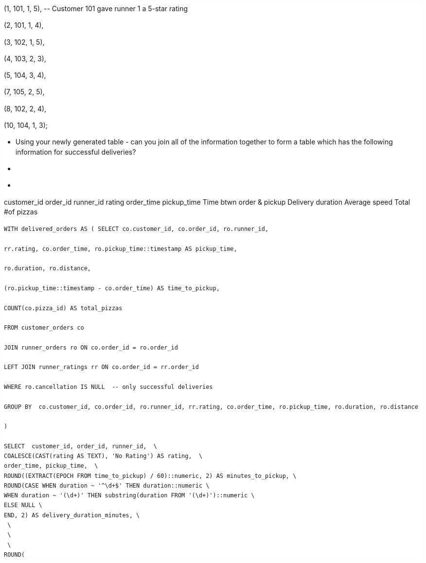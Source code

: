 (1, 101, 1, 5),  -- Customer 101 gave runner 1 a 5-star rating

(2, 101, 1, 4),

(3, 102, 1, 5),

(4, 103, 2, 3),

(5, 104, 3, 4),

(7, 105, 2, 5),

(8, 102, 2, 4),

(10, 104, 1, 3);

- Using your newly generated table - can you join all of the information together to form a table which has the following information for successful deliveries?

- 
- ```
customer_id
order_id
runner_id
rating
order_time
pickup_time
Time btwn order & pickup
Delivery duration
Average speed
Total #of pizzas
```
WITH delivered_orders AS ( SELECT co.customer_id, co.order_id, ro.runner_id,

rr.rating, co.order_time, ro.pickup_time::timestamp AS pickup_time,

ro.duration, ro.distance,

(ro.pickup_time::timestamp - co.order_time) AS time_to_pickup,

COUNT(co.pizza_id) AS total_pizzas

FROM customer_orders co

JOIN runner_orders ro ON co.order_id = ro.order_id

LEFT JOIN runner_ratings rr ON co.order_id = rr.order_id

WHERE ro.cancellation IS NULL  -- only successful deliveries

GROUP BY  co.customer_id, co.order_id, ro.runner_id, rr.rating, co.order_time, ro.pickup_time, ro.duration, ro.distance

)

SELECT  customer_id, order_id, runner_id,  \
COALESCE(CAST(rating AS TEXT), 'No Rating') AS rating,  \
order_time, pickup_time,  \
ROUND((EXTRACT(EPOCH FROM time_to_pickup) / 60)::numeric, 2) AS minutes_to_pickup, \
ROUND(CASE WHEN duration ~ '^\d+$' THEN duration::numeric \
WHEN duration ~ '(\d+)' THEN substring(duration FROM '(\d+)')::numeric \
ELSE NULL \
END, 2) AS delivery_duration_minutes, \
 \
 \
 \
ROUND(

```